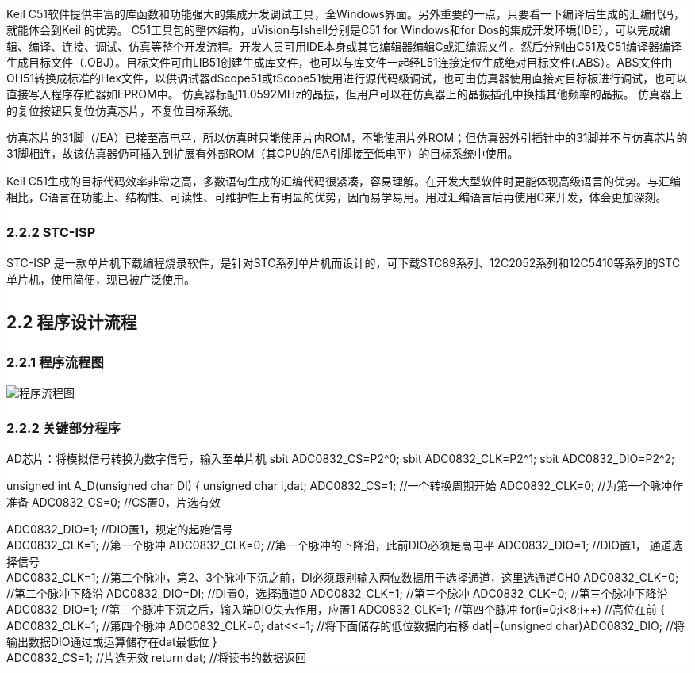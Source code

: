 Keil C51软件提供丰富的库函数和功能强大的集成开发调试工具，全Windows界面。另外重要的一点，只要看一下编译后生成的汇编代码，就能体会到Keil 的优势。 
C51工具包的整体结构，uVision与Ishell分别是C51 for Windows和for Dos的集成开发环境(IDE），可以完成编辑、编译、连接、调试、仿真等整个开发流程。开发人员可用IDE本身或其它编辑器编辑C或汇编源文件。然后分别由C51及C51编译器编译生成目标文件（.OBJ）。目标文件可由LIB51创建生成库文件，也可以与库文件一起经L51连接定位生成绝对目标文件(.ABS）。ABS文件由OH51转换成标准的Hex文件，以供调试器dScope51或tScope51使用进行源代码级调试，也可由仿真器使用直接对目标板进行调试，也可以直接写入程序存贮器如EPROM中。 仿真器标配11.0592MHz的晶振，但用户可以在仿真器上的晶振插孔中换插其他频率的晶振。 仿真器上的复位按钮只复位仿真芯片，不复位目标系统。 

仿真芯片的31脚（/EA）已接至高电平，所以仿真时只能使用片内ROM，不能使用片外ROM；但仿真器外引插针中的31脚并不与仿真芯片的31脚相连，故该仿真器仍可插入到扩展有外部ROM（其CPU的/EA引脚接至低电平）的目标系统中使用。
 
Keil C51生成的目标代码效率非常之高，多数语句生成的汇编代码很紧凑，容易理解。在开发大型软件时更能体现高级语言的优势。与汇编相比，C语言在功能上、结构性、可读性、可维护性上有明显的优势，因而易学易用。用过汇编语言后再使用C来开发，体会更加深刻。

### 2.2.2  STC-ISP 
   STC-ISP 是一款单片机下载编程烧录软件，是针对STC系列单片机而设计的，可下载STC89系列、12C2052系列和12C5410等系列的STC单片机，使用简便，现已被广泛使用。

## 2.2 程序设计流程
### 2.2.1 程序流程图
![程序流程图](https://upload-images.jianshu.io/upload_images/22450657-569c16c7b4c94629?imageMogr2/auto-orient/strip%7CimageView2/2/w/1240)

### 2.2.2 关键部分程序
AD芯片：将模拟信号转换为数字信号，输入至单片机
sbit ADC0832_CS=P2^0;
sbit ADC0832_CLK=P2^1;
sbit ADC0832_DIO=P2^2;
 
unsigned int  A_D(unsigned char DI)
{
   unsigned char i,dat;
   ADC0832_CS=1;   //一个转换周期开始
   ADC0832_CLK=0;  //为第一个脉冲作准备
   ADC0832_CS=0;  //CS置0，片选有效

   ADC0832_DIO=1;    //DIO置1，规定的起始信号  
   ADC0832_CLK=1;   //第一个脉冲
   ADC0832_CLK=0;   //第一个脉冲的下降沿，此前DIO必须是高电平
   ADC0832_DIO=1;   //DIO置1， 通道选择信号  
   ADC0832_CLK=1;   //第二个脉冲，第2、3个脉冲下沉之前，DI必须跟别输入两位数据用于选择通道，这里选通道CH0 
   ADC0832_CLK=0;   //第二个脉冲下降沿 
   ADC0832_DIO=DI;   //DI置0，选择通道0
   ADC0832_CLK=1;    //第三个脉冲
   ADC0832_CLK=0;    //第三个脉冲下降沿 
   ADC0832_DIO=1;    //第三个脉冲下沉之后，输入端DIO失去作用，应置1
   ADC0832_CLK=1;    //第四个脉冲
   for(i=0;i<8;i++)  //高位在前
    {
      ADC0832_CLK=1;         //第四个脉冲
      ADC0832_CLK=0; 
      dat<<=1;       //将下面储存的低位数据向右移
  dat|=(unsigned char)ADC0832_DIO;   //将输出数据DIO通过或运算储存在dat最低位 
    }             
    ADC0832_CS=1;          //片选无效 
 return dat;  //将读书的数据返回  
